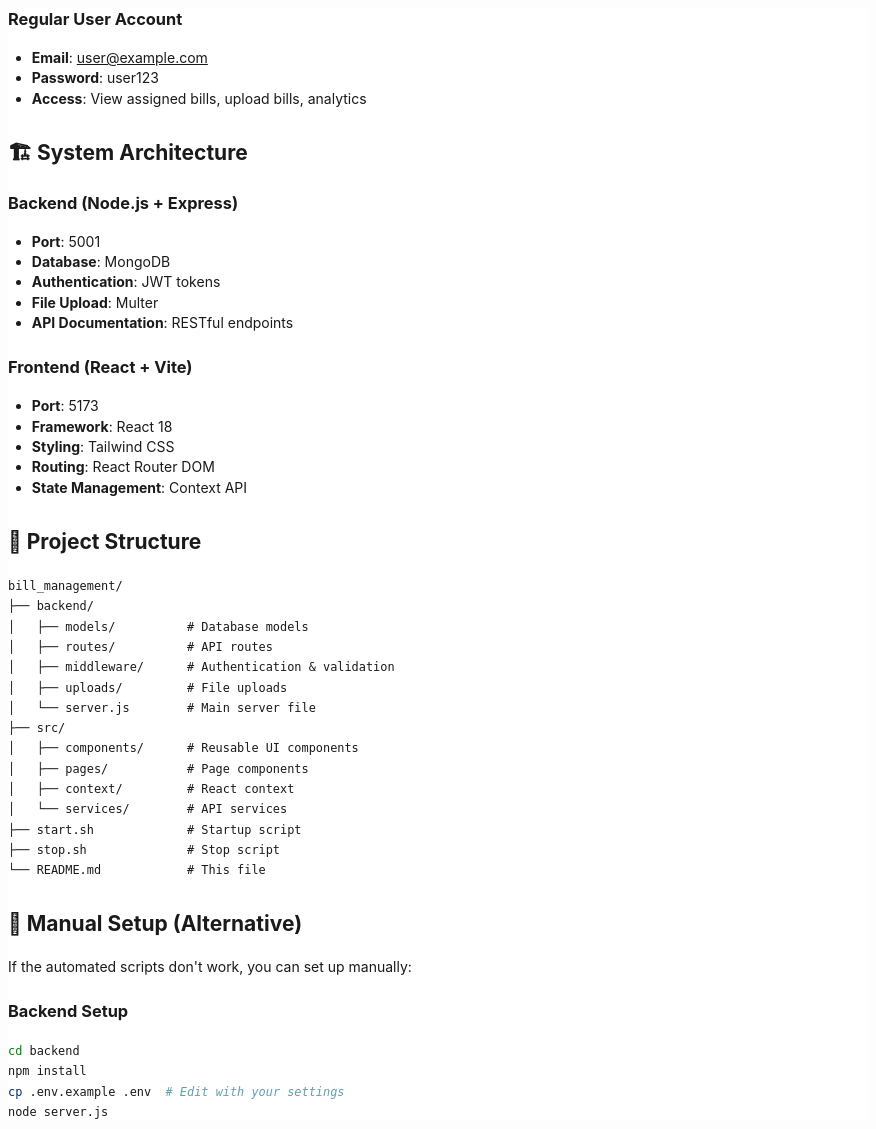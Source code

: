 ### Regular User Account
- **Email**: user@example.com
- **Password**: user123
- **Access**: View assigned bills, upload bills, analytics

## 🏗️ System Architecture

### Backend (Node.js + Express)
- **Port**: 5001
- **Database**: MongoDB
- **Authentication**: JWT tokens
- **File Upload**: Multer
- **API Documentation**: RESTful endpoints

### Frontend (React + Vite)
- **Port**: 5173
- **Framework**: React 18
- **Styling**: Tailwind CSS
- **Routing**: React Router DOM
- **State Management**: Context API

## 📁 Project Structure

```
bill_management/
├── backend/
│   ├── models/          # Database models
│   ├── routes/          # API routes
│   ├── middleware/      # Authentication & validation
│   ├── uploads/         # File uploads
│   └── server.js        # Main server file
├── src/
│   ├── components/      # Reusable UI components
│   ├── pages/           # Page components
│   ├── context/         # React context
│   └── services/        # API services
├── start.sh             # Startup script
├── stop.sh              # Stop script
└── README.md            # This file
```

## 🔧 Manual Setup (Alternative)

If the automated scripts don't work, you can set up manually:

### Backend Setup
```bash
cd backend
npm install
cp .env.example .env  # Edit with your settings
node server.js
```
